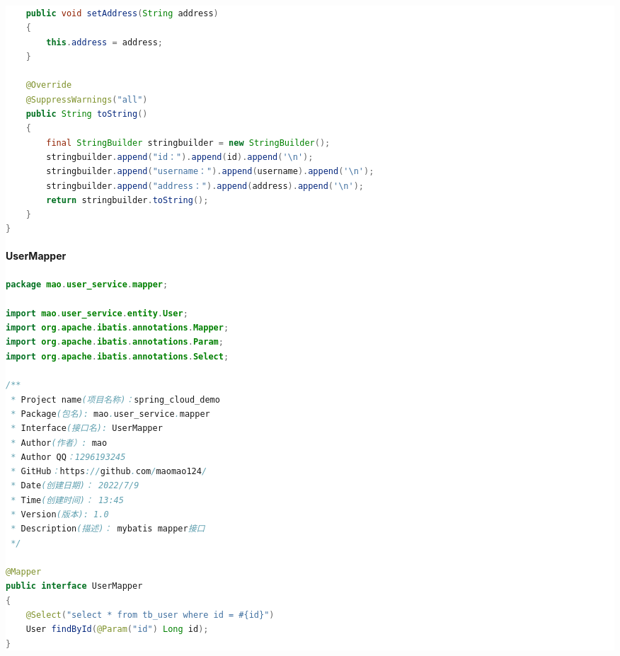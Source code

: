 ```java
    public void setAddress(String address)
    {
        this.address = address;
    }

    @Override
    @SuppressWarnings("all")
    public String toString()
    {
        final StringBuilder stringbuilder = new StringBuilder();
        stringbuilder.append("id：").append(id).append('\n');
        stringbuilder.append("username：").append(username).append('\n');
        stringbuilder.append("address：").append(address).append('\n');
        return stringbuilder.toString();
    }
}
```





#### UserMapper

```java
package mao.user_service.mapper;

import mao.user_service.entity.User;
import org.apache.ibatis.annotations.Mapper;
import org.apache.ibatis.annotations.Param;
import org.apache.ibatis.annotations.Select;

/**
 * Project name(项目名称)：spring_cloud_demo
 * Package(包名): mao.user_service.mapper
 * Interface(接口名): UserMapper
 * Author(作者）: mao
 * Author QQ：1296193245
 * GitHub：https://github.com/maomao124/
 * Date(创建日期)： 2022/7/9
 * Time(创建时间)： 13:45
 * Version(版本): 1.0
 * Description(描述)： mybatis mapper接口
 */

@Mapper
public interface UserMapper
{
    @Select("select * from tb_user where id = #{id}")
    User findById(@Param("id") Long id);
}
```

